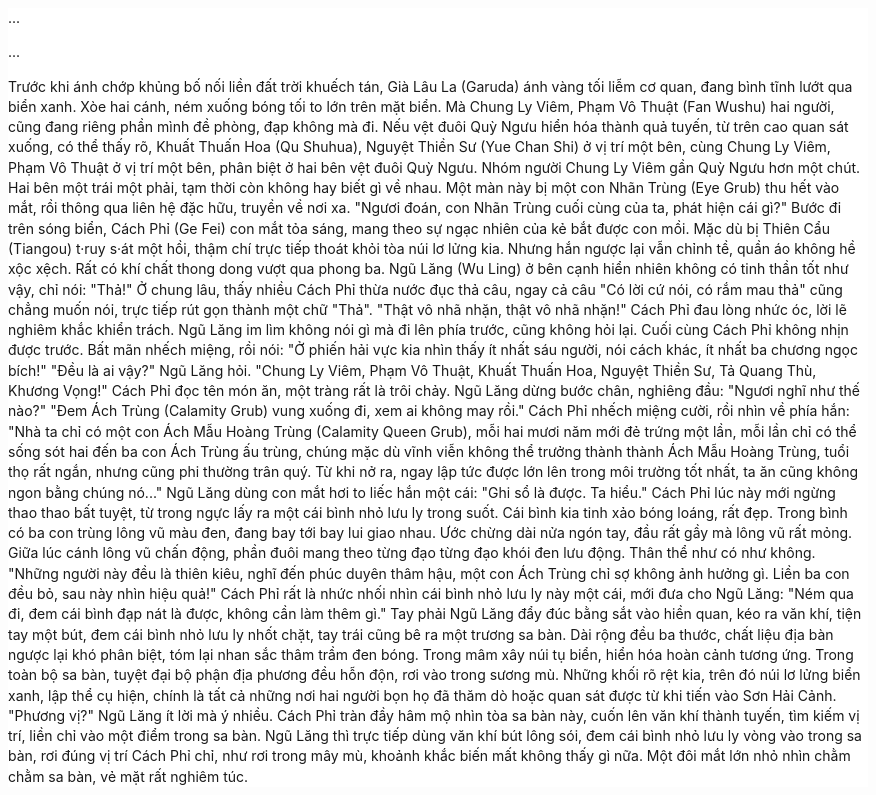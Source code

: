 ...

...

Trước khi ánh chớp khủng bố nối liền đất trời khuếch tán, Già Lâu La (Garuda) ánh vàng tối liễm cơ quan, đang bình tĩnh lướt qua biển xanh. Xòe hai cánh, ném xuống bóng tối to lớn trên mặt biển.
Mà Chung Ly Viêm, Phạm Vô Thuật (Fan Wushu) hai người, cũng đang riêng phần mình đề phòng, đạp không mà đi.
Nếu vệt đuôi Quỳ Ngưu hiển hóa thành quả tuyến, từ trên cao quan sát xuống, có thể thấy rõ, Khuất Thuấn Hoa (Qu Shuhua), Nguyệt Thiền Sư (Yue Chan Shi) ở vị trí một bên, cùng Chung Ly Viêm, Phạm Vô Thuật ở vị trí một bên, phân biệt ở hai bên vệt đuôi Quỳ Ngưu.
Nhóm người Chung Ly Viêm gần Quỳ Ngưu hơn một chút.
Hai bên một trái một phải, tạm thời còn không hay biết gì về nhau.
Một màn này bị một con Nhãn Trùng (Eye Grub) thu hết vào mắt, rồi thông qua liên hệ đặc hữu, truyền về nơi xa.
"Ngươi đoán, con Nhãn Trùng cuối cùng của ta, phát hiện cái gì?"
Bước đi trên sóng biển, Cách Phỉ (Ge Fei) con mắt tỏa sáng, mang theo sự ngạc nhiên của kẻ bắt được con mồi.
Mặc dù bị Thiên Cẩu (Tiangou) t·ruy s·át một hồi, thậm chí trực tiếp thoát khỏi tòa núi lơ lửng kia. Nhưng hắn ngược lại vẫn chỉnh tề, quần áo không hề xộc xệch. Rất có khí chất thong dong vượt qua phong ba.
Ngũ Lăng (Wu Ling) ở bên cạnh hiển nhiên không có tinh thần tốt như vậy, chỉ nói: "Thả!"
Ở chung lâu, thấy nhiều Cách Phỉ thừa nước đục thả câu, ngay cả câu "Có lời cứ nói, có rắm mau thả" cũng chẳng muốn nói, trực tiếp rút gọn thành một chữ "Thả".
"Thật vô nhã nhặn, thật vô nhã nhặn!" Cách Phỉ đau lòng nhức óc, lời lẽ nghiêm khắc khiển trách.
Ngũ Lăng im lìm không nói gì mà đi lên phía trước, cũng không hỏi lại.
Cuối cùng Cách Phỉ không nhịn được trước. Bất mãn nhếch miệng, rồi nói: "Ở phiến hải vực kia nhìn thấy ít nhất sáu người, nói cách khác, ít nhất ba chương ngọc bích!"
"Đều là ai vậy?" Ngũ Lăng hỏi.
"Chung Ly Viêm, Phạm Vô Thuật, Khuất Thuấn Hoa, Nguyệt Thiền Sư, Tả Quang Thù, Khương Vọng!" Cách Phỉ đọc tên món ăn, một tràng rất là trôi chảy.
Ngũ Lăng dừng bước chân, nghiêng đầu: "Ngươi nghĩ như thế nào?"
"Đem Ách Trùng (Calamity Grub) vung xuống đi, xem ai không may rồi." Cách Phỉ nhếch miệng cười, rồi nhìn về phía hắn: "Nhà ta chỉ có một con Ách Mẫu Hoàng Trùng (Calamity Queen Grub), mỗi hai mươi năm mới đẻ trứng một lần, mỗi lần chỉ có thể sống sót hai đến ba con Ách Trùng ấu trùng, chúng mặc dù vĩnh viễn không thể trưởng thành thành Ách Mẫu Hoàng Trùng, tuổi thọ rất ngắn, nhưng cũng phi thường trân quý. Từ khi nở ra, ngay lập tức được lớn lên trong môi trường tốt nhất, ta ăn cũng không ngon bằng chúng nó..."
Ngũ Lăng dùng con mắt hơi to liếc hắn một cái: "Ghi sổ là được. Ta hiểu."
Cách Phỉ lúc này mới ngừng thao thao bất tuyệt, từ trong ngực lấy ra một cái bình nhỏ lưu ly trong suốt.
Cái bình kia tinh xảo bóng loáng, rất đẹp.
Trong bình có ba con trùng lông vũ màu đen, đang bay tới bay lui giao nhau.
Ước chừng dài nửa ngón tay, đầu rất gầy mà lông vũ rất mỏng.
Giữa lúc cánh lông vũ chấn động, phần đuôi mang theo từng đạo từng đạo khói đen lưu động.
Thân thể như có như không.
"Những người này đều là thiên kiêu, nghĩ đến phúc duyên thâm hậu, một con Ách Trùng chỉ sợ không ảnh hưởng gì. Liền ba con đều bỏ, sau này nhìn hiệu quả!"
Cách Phỉ rất là nhức nhối nhìn cái bình nhỏ lưu ly này một cái, mới đưa cho Ngũ Lăng: "Ném qua đi, đem cái bình đạp nát là được, không cần làm thêm gì."
Tay phải Ngũ Lăng đẩy đúc bằng sắt vào hiền quan, kéo ra văn khí, tiện tay một bút, đem cái bình nhỏ lưu ly nhốt chặt, tay trái cũng bê ra một trương sa bàn.
Dài rộng đều ba thước, chất liệu địa bàn ngược lại khó phân biệt, tóm lại nhan sắc thâm trầm đen bóng.
Trong mâm xây núi tụ biển, hiển hóa hoàn cảnh tương ứng.
Trong toàn bộ sa bàn, tuyệt đại bộ phận địa phương đều hỗn độn, rơi vào trong sương mù.
Những khối rõ rệt kia, trên đó núi lơ lửng biển xanh, lập thể cụ hiện, chính là tất cả những nơi hai người bọn họ đã thăm dò hoặc quan sát được từ khi tiến vào Sơn Hải Cảnh.
"Phương vị?" Ngũ Lăng ít lời mà ý nhiều.
Cách Phỉ tràn đầy hâm mộ nhìn tòa sa bàn này, cuốn lên văn khí thành tuyến, tìm kiếm vị trí, liền chỉ vào một điểm trong sa bàn.
Ngũ Lăng thì trực tiếp dùng văn khí bút lông sói, đem cái bình nhỏ lưu ly vòng vào trong sa bàn, rơi đúng vị trí Cách Phỉ chỉ, như rơi trong mây mù, khoảnh khắc biến mất không thấy gì nữa.
Một đôi mắt lớn nhỏ nhìn chằm chằm sa bàn, vẻ mặt rất nghiêm túc.